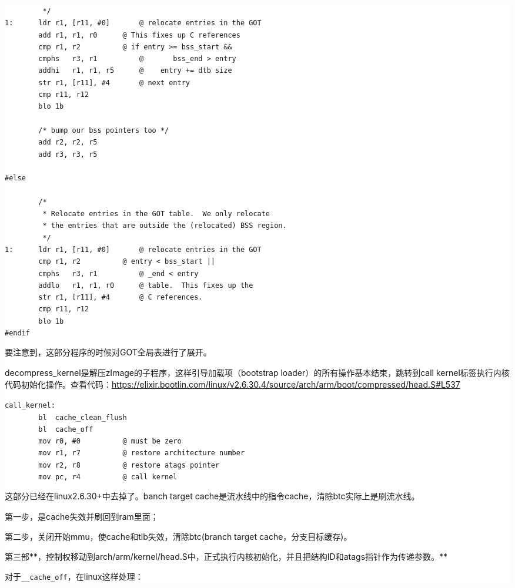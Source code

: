 ```assembly
		 */
1:		ldr	r1, [r11, #0]		@ relocate entries in the GOT
		add	r1, r1, r0		@ This fixes up C references
		cmp	r1, r2			@ if entry >= bss_start &&
		cmphs	r3, r1			@       bss_end > entry
		addhi	r1, r1, r5		@    entry += dtb size
		str	r1, [r11], #4		@ next entry
		cmp	r11, r12
		blo	1b

		/* bump our bss pointers too */
		add	r2, r2, r5
		add	r3, r3, r5

#else

		/*
		 * Relocate entries in the GOT table.  We only relocate
		 * the entries that are outside the (relocated) BSS region.
		 */
1:		ldr	r1, [r11, #0]		@ relocate entries in the GOT
		cmp	r1, r2			@ entry < bss_start ||
		cmphs	r3, r1			@ _end < entry
		addlo	r1, r1, r0		@ table.  This fixes up the
		str	r1, [r11], #4		@ C references.
		cmp	r11, r12
		blo	1b
#endif
```

要注意到，这部分程序的时候对GOT全局表进行了展开。

decompress_kernel是解压zImage的子程序，这样引导加载项（bootstrap loader）的所有操作基本结束，跳转到call kernel标签执行内核代码初始化操作。查看代码：https://elixir.bootlin.com/linux/v2.6.30.4/source/arch/arm/boot/compressed/head.S#L537

```assembly
call_kernel:	
        bl	cache_clean_flush
		bl	cache_off
		mov	r0, #0			@ must be zero
		mov	r1, r7			@ restore architecture number
		mov	r2, r8			@ restore atags pointer
		mov	pc, r4			@ call kernel
```

这部分已经在linux2.6.30+中去掉了。banch target cache是流水线中的指令cache，清除btc实际上是刷流水线。

第一步，是cache失效并刷回到ram里面；

第二步，关闭开始mmu，使cache和tlb失效，清除btc(branch target cache，分支目标缓存)。

第三部**，控制权移动到arch/arm/kernel/head.S中，正式执行内核初始化，并且把结构ID和atags指针作为传递参数。**

对于`__cache_off`，在linux这样处理：


[^1]: [ARM Linux内核源码剖析](https://book.douban.com/subject/25918026/)